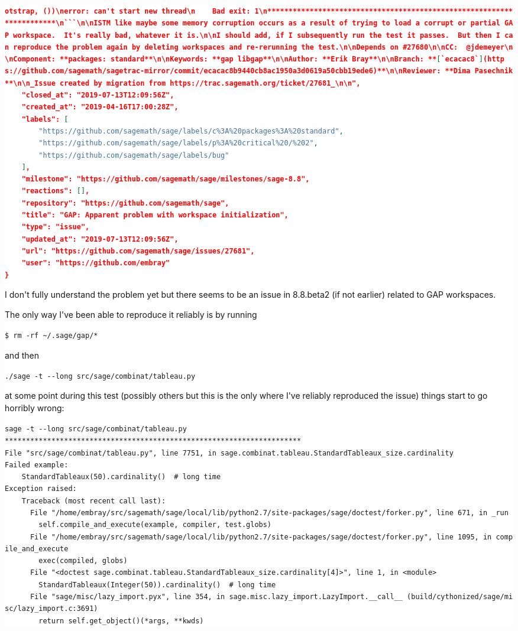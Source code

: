 ```json
otstrap, ())\nerror: can't start new thread\n    Bad exit: 1\n**********************************************************************\n```\n\nISTM like maybe some memory corruption occurs as a result of trying to load a corrupt or partial GAP workspace.  It's really bad, whatever it is.\n\nI should add, if I subsequently run the test it passes.  But then I can reproduce the problem again by deleting workspaces and re-rerunning the test.\n\nDepends on #27680\n\nCC:  @jdemeyer\n\nComponent: **packages: standard**\n\nKeywords: **gap libgap**\n\nAuthor: **Erik Bray**\n\nBranch: **[`ecacac8`](https://github.com/sagemath/sagetrac-mirror/commit/ecacac8b9440cb8ac1950a3d0619a50cbb19ede6)**\n\nReviewer: **Dima Pasechnik**\n\n_Issue created by migration from https://trac.sagemath.org/ticket/27681_\n\n",
    "closed_at": "2019-07-13T12:09:56Z",
    "created_at": "2019-04-16T17:00:28Z",
    "labels": [
        "https://github.com/sagemath/sage/labels/c%3A%20packages%3A%20standard",
        "https://github.com/sagemath/sage/labels/p%3A%20critical%20/%202",
        "https://github.com/sagemath/sage/labels/bug"
    ],
    "milestone": "https://github.com/sagemath/sage/milestones/sage-8.8",
    "reactions": [],
    "repository": "https://github.com/sagemath/sage",
    "title": "GAP: Apparent problem with workspace initialization",
    "type": "issue",
    "updated_at": "2019-07-13T12:09:56Z",
    "url": "https://github.com/sagemath/sage/issues/27681",
    "user": "https://github.com/embray"
}
```
<div id="comment:0"></div>

I don't fully understand the problem yet but there seems to be an issue in 8.8.beta2 (if not earlier) related to GAP workspaces.

The only way I've been able to reproduce it reliably is by running

```
$ rm -rf ~/.sage/gap/*
```

and then

```
./sage -t --long src/sage/combinat/tableau.py
```

at some point during this test (possibly others but this is the only where I've reliably reproduced the issue) things start to go horribly wrong:

```
sage -t --long src/sage/combinat/tableau.py
**********************************************************************
File "src/sage/combinat/tableau.py", line 7751, in sage.combinat.tableau.StandardTableaux_size.cardinality
Failed example:
    StandardTableaux(50).cardinality()  # long time
Exception raised:
    Traceback (most recent call last):
      File "/home/embray/src/sagemath/sage/local/lib/python2.7/site-packages/sage/doctest/forker.py", line 671, in _run
        self.compile_and_execute(example, compiler, test.globs)
      File "/home/embray/src/sagemath/sage/local/lib/python2.7/site-packages/sage/doctest/forker.py", line 1095, in compile_and_execute
        exec(compiled, globs)
      File "<doctest sage.combinat.tableau.StandardTableaux_size.cardinality[4]>", line 1, in <module>
        StandardTableaux(Integer(50)).cardinality()  # long time
      File "sage/misc/lazy_import.pyx", line 354, in sage.misc.lazy_import.LazyImport.__call__ (build/cythonized/sage/misc/lazy_import.c:3691)
        return self.get_object()(*args, **kwds)
```